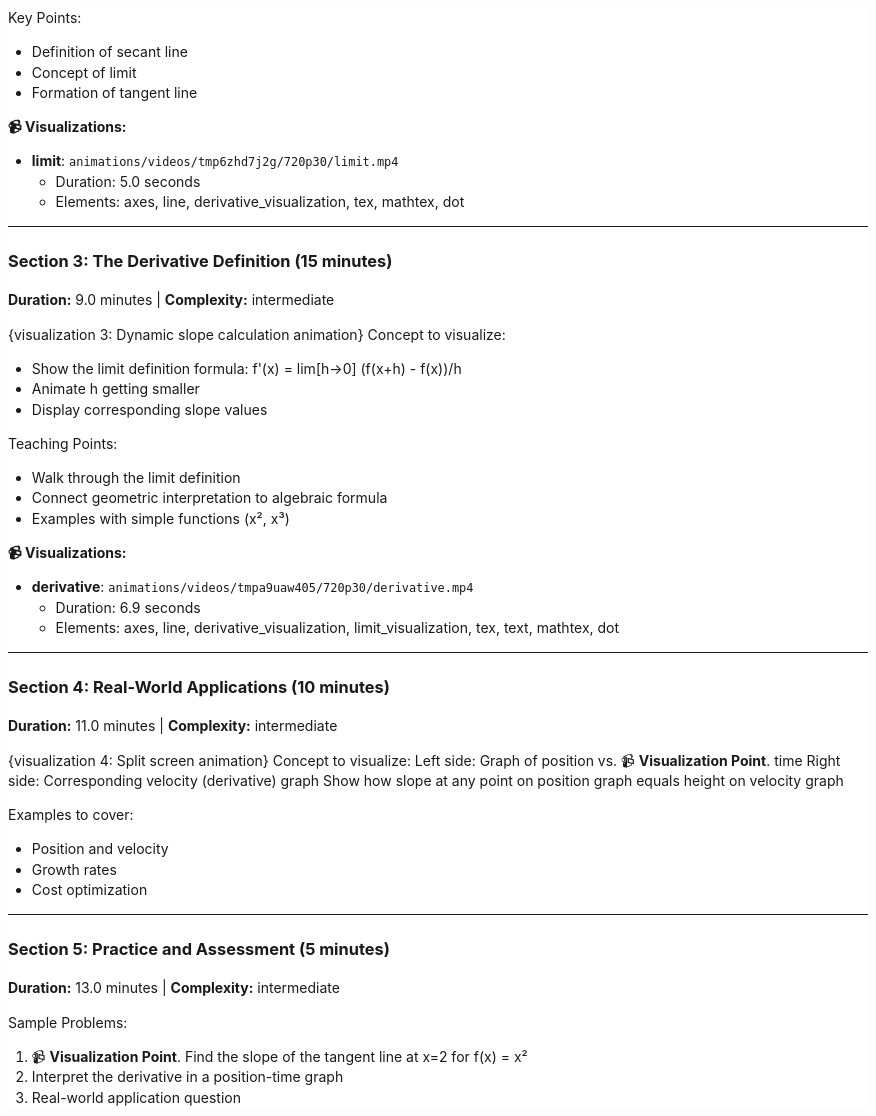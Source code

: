Key Points:
- Definition of secant line
- Concept of limit
- Formation of tangent line

**📹 Visualizations:**
- **limit**: `animations/videos/tmp6zhd7j2g/720p30/limit.mp4`
  - Duration: 5.0 seconds
  - Elements: axes, line, derivative_visualization, tex, mathtex, dot

---

### Section 3: The Derivative Definition (15 minutes)

**Duration:** 9.0 minutes | **Complexity:** intermediate

{visualization 3: Dynamic slope calculation animation}
Concept to visualize:
- Show the limit definition formula: f'(x) = lim[h→0] (f(x+h) - f(x))/h
- Animate h getting smaller
- Display corresponding slope values

Teaching Points:
- Walk through the limit definition
- Connect geometric interpretation to algebraic formula
- Examples with simple functions (x², x³)

**📹 Visualizations:**
- **derivative**: `animations/videos/tmpa9uaw405/720p30/derivative.mp4`
  - Duration: 6.9 seconds
  - Elements: axes, line, derivative_visualization, limit_visualization, tex, text, mathtex, dot

---

### Section 4: Real-World Applications (10 minutes)

**Duration:** 11.0 minutes | **Complexity:** intermediate

{visualization 4: Split screen animation}
Concept to visualize:
Left side: Graph of position vs. 📹 **Visualization Point**. time
Right side: Corresponding velocity (derivative) graph
Show how slope at any point on position graph equals height on velocity graph

Examples to cover:
- Position and velocity
- Growth rates
- Cost optimization

---

### Section 5: Practice and Assessment (5 minutes)

**Duration:** 13.0 minutes | **Complexity:** intermediate

Sample Problems:
1. 📹 **Visualization Point**. Find the slope of the tangent line at x=2 for f(x) = x²
2. Interpret the derivative in a position-time graph
3. Real-world application question
